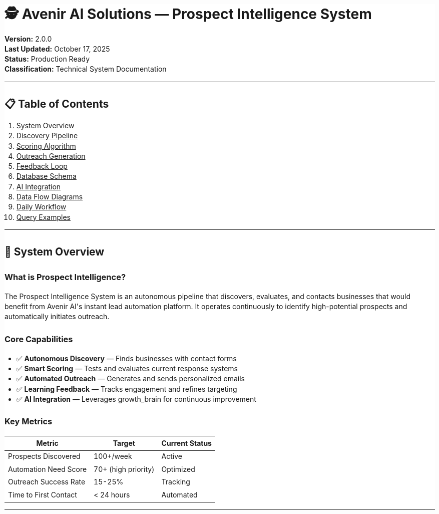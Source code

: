 # 🕵️ Avenir AI Solutions — Prospect Intelligence System

**Version:** 2.0.0  
**Last Updated:** October 17, 2025  
**Status:** Production Ready  
**Classification:** Technical System Documentation  

---

## 📋 Table of Contents

1. [System Overview](#system-overview)
2. [Discovery Pipeline](#discovery-pipeline)
3. [Scoring Algorithm](#scoring-algorithm)
4. [Outreach Generation](#outreach-generation)
5. [Feedback Loop](#feedback-loop)
6. [Database Schema](#database-schema)
7. [AI Integration](#ai-integration)
8. [Data Flow Diagrams](#data-flow-diagrams)
9. [Daily Workflow](#daily-workflow)
10. [Query Examples](#query-examples)

---

## 🎯 System Overview

### **What is Prospect Intelligence?**

The Prospect Intelligence System is an autonomous pipeline that discovers, evaluates, and contacts businesses that would benefit from Avenir AI's instant lead automation platform. It operates continuously to identify high-potential prospects and automatically initiates outreach.

### **Core Capabilities**

- ✅ **Autonomous Discovery** — Finds businesses with contact forms
- ✅ **Smart Scoring** — Tests and evaluates current response systems
- ✅ **Automated Outreach** — Generates and sends personalized emails
- ✅ **Learning Feedback** — Tracks engagement and refines targeting
- ✅ **AI Integration** — Leverages growth_brain for continuous improvement

### **Key Metrics**

| Metric | Target | Current Status |
|--------|--------|----------------|
| Prospects Discovered | 100+/week | Active |
| Automation Need Score | 70+ (high priority) | Optimized |
| Outreach Success Rate | 15-25% | Tracking |
| Time to First Contact | < 24 hours | Automated |

---